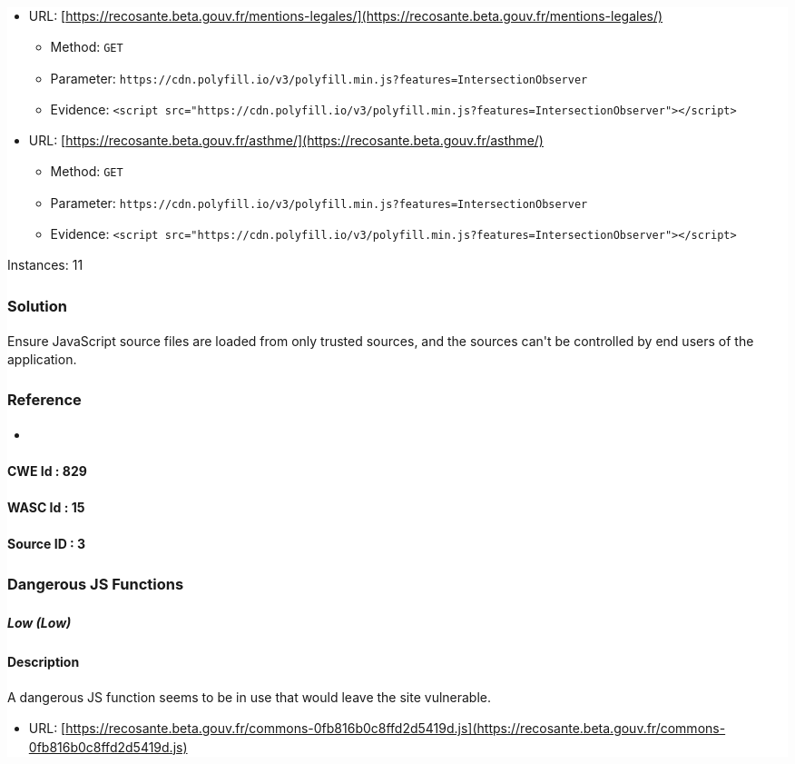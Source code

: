   
* URL: [https://recosante.beta.gouv.fr/mentions-legales/](https://recosante.beta.gouv.fr/mentions-legales/)
  
  
  * Method: `GET`
  
  
  * Parameter: `https://cdn.polyfill.io/v3/polyfill.min.js?features=IntersectionObserver`
  
  
  * Evidence: `<script src="https://cdn.polyfill.io/v3/polyfill.min.js?features=IntersectionObserver"></script>`
  
  
  
  
* URL: [https://recosante.beta.gouv.fr/asthme/](https://recosante.beta.gouv.fr/asthme/)
  
  
  * Method: `GET`
  
  
  * Parameter: `https://cdn.polyfill.io/v3/polyfill.min.js?features=IntersectionObserver`
  
  
  * Evidence: `<script src="https://cdn.polyfill.io/v3/polyfill.min.js?features=IntersectionObserver"></script>`
  
  
  
  
Instances: 11
  
### Solution
<p>Ensure JavaScript source files are loaded from only trusted sources, and the sources can't be controlled by end users of the application.</p>
  
### Reference
* 

  
#### CWE Id : 829
  
#### WASC Id : 15
  
#### Source ID : 3

  
  
  
  
### Dangerous JS Functions
##### Low (Low)
  
  
  
  
#### Description
<p>A dangerous JS function seems to be in use that would leave the site vulnerable.</p>
  
  
  
* URL: [https://recosante.beta.gouv.fr/commons-0fb816b0c8ffd2d5419d.js](https://recosante.beta.gouv.fr/commons-0fb816b0c8ffd2d5419d.js)
  